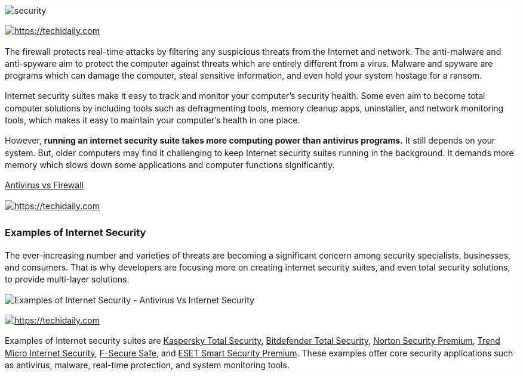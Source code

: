 ![](https://malwarefox.com/wp-content/uploads/2018/03/security.png "security")


<a href="https://unicoeye.pxf.io/c/5597632/2134234/18498" target="_top" id="2134234">
  <img src="//a.impactradius-go.com/display-ad/18498-2134234" border="0" alt="https://techidaily.com" width="728" height="90"/>
</a>
<img height="0" width="0" src="https://unicoeye.pxf.io/i/5597632/2134234/18498" style="position:absolute;visibility:hidden;" border="0" />


The firewall protects real-time attacks by filtering any suspicious threats from the Internet and network. The anti-malware and anti-spyware aim to protect the computer against threats which are entirely different from a virus. Malware and spyware are programs which can damage the computer, steal sensitive information, and even hold your system hostage for a ransom.

Internet security suites make it easy to track and monitor your computer’s security health. Some even aim to become total computer solutions by including tools such as defragmenting tools, memory cleanup apps, uninstaller, and network monitoring tools, which makes it easy to maintain your computer’s health in one place.

However, **running an internet security suite takes more computing power than antivirus programs.** It still depends on your system. But, older computers may find it challenging to keep Internet security suites running in the background. It demands more memory which slows down some applications and computer functions significantly.

[Antivirus vs Firewall](https://tools.techidaily.com/malwarefox/products/)


<a href="https://aligracehair.sjv.io/c/5597632/1868590/19272" target="_top" id="1868590">
  <img src="//a.impactradius-go.com/display-ad/19272-1868590" border="0" alt="https://techidaily.com" width="728" height="90"/>
</a>
<img height="0" width="0" src="https://aligracehair.sjv.io/i/5597632/1868590/19272" style="position:absolute;visibility:hidden;" border="0" />


### Examples of Internet Security

The ever-increasing number and varieties of threats are becoming a significant concern among security specialists, businesses, and consumers. That is why developers are focusing more on creating internet security suites, and even total security solutions, to provide multi-layer solutions.

![Examples of Internet Security - Antivirus Vs Internet Security](https://malwarefox.com/wp-content/uploads/2018/03/Examples-of-Internet-Security.png "Examples of Internet Security")


<a href="https://ephamedtechinc.pxf.io/c/5597632/2137204/26400" target="_top" id="2137204">
  <img src="//a.impactradius-go.com/display-ad/26400-2137204" border="0" alt="https://techidaily.com" width="728" height="90"/>
</a>
<img height="0" width="0" src="https://ephamedtechinc.pxf.io/i/5597632/2137204/26400" style="position:absolute;visibility:hidden;" border="0" />


Examples of Internet security suites are [Kaspersky Total Security](https://www.kaspersky.com/total-security), [Bitdefender Total Security](https://www.windowschimp.com/bitdefender-discount-coupon/), [Norton Security Premium](https://us.norton.com/norton-security-with-backup), [Trend Micro Internet Security](http://shop.trendmicro.com/Official-Site/?cm%5Fmmc=Paid+Search:%20US%20-%5F-CONS:Brand-%5F-Google-%5F-KWtrend%20micro%20internet%20security&utm%5Fsource=google&utm%5Fmedium=PPC&utm%5Fterm=trend%20micro%20internet%20security&utm%5Fcontent=paidsearch&utm%5Fcampaign=g%20-%20us%20-%20nam%20-%20trend%20micro%20cons%20-%20ps%20-%20brand%20exact&keywordid=26-423951&k%5Fuserid=81b61dc1-9f4e-4daf-8e76-ea29994fbbed&gclid=Cj0KCQiAiKrUBRD6ARIsADS2OLkaJKf5pqdBI2HMhyd3j0z5HQu49lpe2KWe1aoCRsa4geT2Tl3o-MIaAiNvEALw%5FwcB), [F-Secure Safe](https://www.f-secure.com/en/web/home%5Fglobal/safe), and [ESET Smart Security Premium](https://www.eset.com/us/newyear/?CMP=knc-Google-G%5FS-US-BR-C-EIS%5FB&gkw=eset%20smart%20security%20premium&gcr=250080466720&gcp822266050&gag=42393898316&gpl=&gclid=Cj0KCQiAiKrUBRD6ARIsADS2OLlcx8NaItU4rJ%5FKKJ9ZbueEEh%5FHe75sdhr03DW%5FoXuAXv%5F%5Fmbj-WlcaAiNtEALw%5FwcB&gclsrc=aw.ds). These examples offer core security applications such as antivirus, malware, real-time protection, and system monitoring tools.
